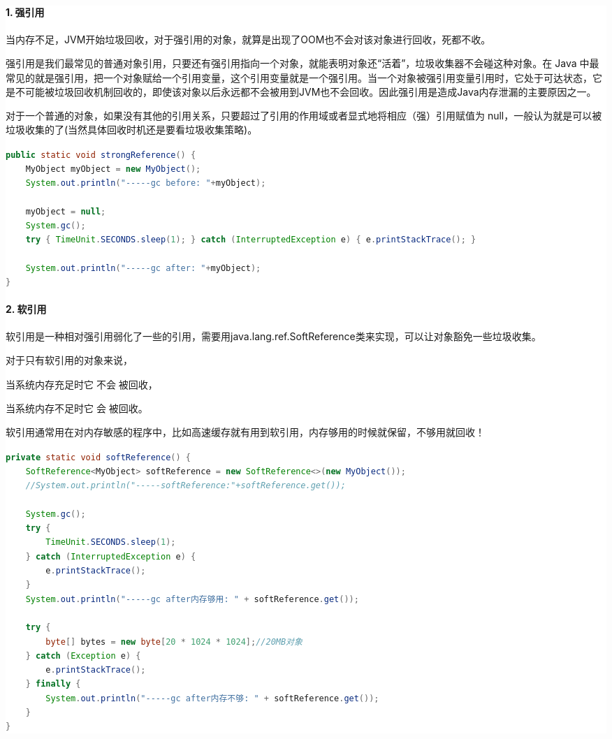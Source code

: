 



#### 1. 强引用

当内存不足，JVM开始垃圾回收，对于强引用的对象，就算是出现了OOM也不会对该对象进行回收，死都不收。

强引用是我们最常见的普通对象引用，只要还有强引用指向一个对象，就能表明对象还“活着”，垃圾收集器不会碰这种对象。在 Java 中最常见的就是强引用，把一个对象赋给一个引用变量，这个引用变量就是一个强引用。当一个对象被强引用变量引用时，它处于可达状态，它是不可能被垃圾回收机制回收的，即使该对象以后永远都不会被用到JVM也不会回收。因此强引用是造成Java内存泄漏的主要原因之一。

对于一个普通的对象，如果没有其他的引用关系，只要超过了引用的作用域或者显式地将相应（强）引用赋值为 null，一般认为就是可以被垃圾收集的了(当然具体回收时机还是要看垃圾收集策略)。

```java
public static void strongReference() {
    MyObject myObject = new MyObject();
    System.out.println("-----gc before: "+myObject);

    myObject = null;
    System.gc();
    try { TimeUnit.SECONDS.sleep(1); } catch (InterruptedException e) { e.printStackTrace(); }

    System.out.println("-----gc after: "+myObject);
}
```



#### 2. 软引用

软引用是一种相对强引用弱化了一些的引用，需要用java.lang.ref.SoftReference类来实现，可以让对象豁免一些垃圾收集。

对于只有软引用的对象来说，

当系统内存充足时它 不会 被回收，

当系统内存不足时它 会 被回收。

软引用通常用在对内存敏感的程序中，比如高速缓存就有用到软引用，内存够用的时候就保留，不够用就回收！

```java
private static void softReference() {
    SoftReference<MyObject> softReference = new SoftReference<>(new MyObject());
    //System.out.println("-----softReference:"+softReference.get());

    System.gc();
    try {
        TimeUnit.SECONDS.sleep(1);
    } catch (InterruptedException e) {
        e.printStackTrace();
    }
    System.out.println("-----gc after内存够用: " + softReference.get());

    try {
        byte[] bytes = new byte[20 * 1024 * 1024];//20MB对象
    } catch (Exception e) {
        e.printStackTrace();
    } finally {
        System.out.println("-----gc after内存不够: " + softReference.get());
    }
}
```
